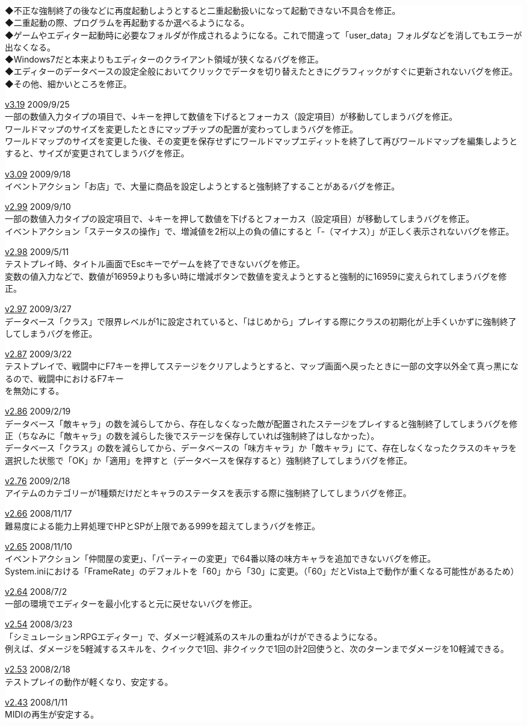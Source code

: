◆不正な強制終了の後などに再度起動しようとすると二重起動扱いになって起動できない不具合を修正。  
◆二重起動の際、プログラムを再起動するか選べるようになる。  
◆ゲームやエディター起動時に必要なフォルダが作成されるようになる。これで間違って「user_data」フォルダなどを消してもエラーが出なくなる。  
◆Windows7だと本来よりもエディターのクライアント領域が狭くなるバグを修正。  
◆エディターのデータベースの設定全般においてクリックでデータを切り替えたときにグラフィックがすぐに更新されないバグを修正。  
◆その他、細かいところを修正。  
  
[v3.19](/soft/SRPGEditor/SRPGEditor_v319.zip "ゲーム制作ソフト「シミュレーションRPGエディター」のダウンロード (無料)") 2009/9/25  
一部の数値入力タイプの項目で、↓キーを押して数値を下げるとフォーカス（設定項目）が移動してしまうバグを修正。  
ワールドマップのサイズを変更したときにマップチップの配置が変わってしまうバグを修正。  
ワールドマップのサイズを変更した後、その変更を保存せずにワールドマップエディットを終了して再びワールドマップを編集しようとすると、サイズが変更されてしまうバグを修正。  
  
[v3.09](/soft/SRPGEditor/SRPGEditor_v309.zip "ゲーム制作ソフト「シミュレーションRPGエディター」のダウンロード (無料)") 2009/9/18  
イベントアクション「お店」で、大量に商品を設定しようとすると強制終了することがあるバグを修正。  
  
[v2.99](/soft/SRPGEditor/SRPGEditor_v299.zip "ゲーム制作ソフト「シミュレーションRPGエディター」のダウンロード (無料)") 2009/9/10  
一部の数値入力タイプの設定項目で、↓キーを押して数値を下げるとフォーカス（設定項目）が移動してしまうバグを修正。  
イベントアクション「ステータスの操作」で、増減値を2桁以上の負の値にすると「-（マイナス）」が正しく表示されないバグを修正。  
  
[v2.98](/soft/SRPGEditor/SRPGEditor_v298.zip "ゲーム制作ソフト「シミュレーションRPGエディター」のダウンロード (無料)") 2009/5/11  
テストプレイ時、タイトル画面でEscキーでゲームを終了できないバグを修正。  
変数の値入力などで、数値が16959よりも多い時に増減ボタンで数値を変えようとすると強制的に16959に変えられてしまうバグを修正。  
  
[v2.97](/soft/SRPGEditor/SRPGEditor_v297.zip "ゲーム制作ソフト「シミュレーションRPGエディター」のダウンロード (無料)") 2009/3/27  
データベース「クラス」で限界レベルが1に設定されていると、「はじめから」プレイする際にクラスの初期化が上手くいかずに強制終了してしまうバグを修正。  
  
[v2.87](/soft/SRPGEditor/SRPGEditor_v287.zip "ゲーム制作ソフト「シミュレーションRPGエディター」のダウンロード (無料)") 2009/3/22  
テストプレイで、戦闘中にF7キーを押してステージをクリアしようとすると、マップ画面へ戻ったときに一部の文字以外全て真っ黒になるので、戦闘中におけるF7キー  
を無効にする。  
  
[v2.86](/soft/SRPGEditor/SRPGEditor_v286.zip "ゲーム制作ソフト「シミュレーションRPGエディター」のダウンロード (無料)") 2009/2/19  
データベース「敵キャラ」の数を減らしてから、存在しなくなった敵が配置されたステージをプレイすると強制終了してしまうバグを修正（ちなみに「敵キャラ」の数を減らした後でステージを保存していれば強制終了はしなかった）。  
データベース「クラス」の数を減らしてから、データベースの「味方キャラ」か「敵キャラ」にて、存在しなくなったクラスのキャラを選択した状態で「OK」か「適用」を押すと（データベースを保存すると）強制終了してしまうバグを修正。  
  
[v2.76](/soft/SRPGEditor/SRPGEditor_v276.zip "ゲーム制作ソフト「シミュレーションRPGエディター」のダウンロード (無料)") 2009/2/18  
アイテムのカテゴリーが1種類だけだとキャラのステータスを表示する際に強制終了してしまうバグを修正。  
  
[v2.66](/soft/SRPGEditor/SRPGEditor_v266.zip "ゲーム制作ソフト「シミュレーションRPGエディター」のダウンロード (無料)") 2008/11/17  
難易度による能力上昇処理でHPとSPが上限である999を超えてしまうバグを修正。  
  
[v2.65](/soft/SRPGEditor/SRPGEditor_v265.zip "ゲーム制作ソフト「シミュレーションRPGエディター」のダウンロード (無料)") 2008/11/10  
イベントアクション「仲間屋の変更」、「パーティーの変更」で64番以降の味方キャラを追加できないバグを修正。  
System.iniにおける「FrameRate」のデフォルトを「60」から「30」に変更。（「60」だとVista上で動作が重くなる可能性があるため）  
  
[v2.64](/soft/SRPGEditor/SRPGEditor_v264.zip "ゲーム制作ソフト「シミュレーションRPGエディター」のダウンロード (無料)") 2008/7/2  
一部の環境でエディターを最小化すると元に戻せないバグを修正。  
  
[v2.54](/soft/SRPGEditor/SRPGEditor_v254.zip "ゲーム制作ソフト「シミュレーションRPGエディター」のダウンロード (無料)") 2008/3/23  
「シミュレーションRPGエディター」で、ダメージ軽減系のスキルの重ねがけができるようになる。  
例えば、ダメージを5軽減するスキルを、クイックで1回、非クイックで1回の計2回使うと、次のターンまでダメージを10軽減できる。  
  
[v2.53](/soft/SRPGEditor/SRPGEditor_v253.zip "ゲーム制作ソフト「シミュレーションRPGエディター」のダウンロード (無料)") 2008/2/18  
テストプレイの動作が軽くなり、安定する。  
  
[v2.43](/soft/SRPGEditor/SRPGEditor_v243.zip "ゲーム制作ソフト「シミュレーションRPGエディター」のダウンロード (無料)") 2008/1/11  
MIDIの再生が安定する。  
  